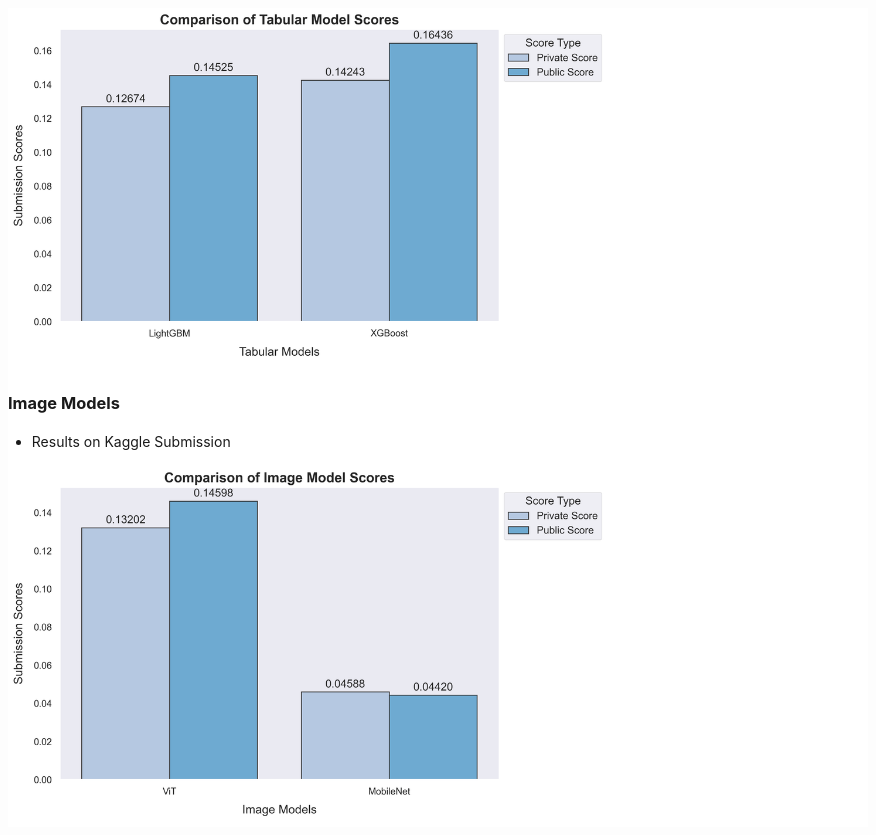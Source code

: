 <img src="https://github.com/NaniiiGock/ISIC-2024---Skin-Cancer-Detection-with-3D-TBP/blob/main/results/Tabular%20Model%20Comparison.png" alt="Tabular Model Comparison" width="600">

### Image Models
- Results on Kaggle Submission

<img src="https://github.com/NaniiiGock/ISIC-2024---Skin-Cancer-Detection-with-3D-TBP/blob/main/results/Image%20Model%20Comparison.png" alt="Image Model Comparison" width="600">
